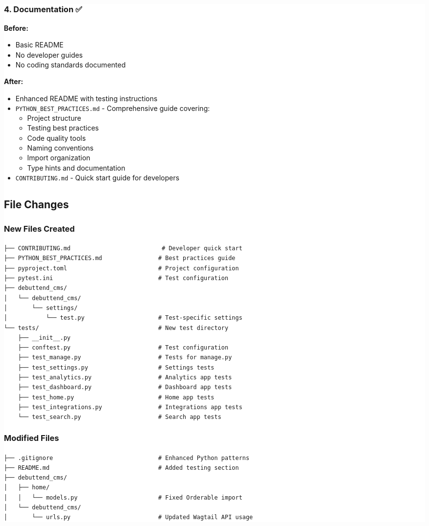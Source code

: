 ### 4. Documentation ✅

**Before:**
- Basic README
- No developer guides
- No coding standards documented

**After:**
- Enhanced README with testing instructions
- `PYTHON_BEST_PRACTICES.md` - Comprehensive guide covering:
  - Project structure
  - Testing best practices
  - Code quality tools
  - Naming conventions
  - Import organization
  - Type hints and documentation
- `CONTRIBUTING.md` - Quick start guide for developers

## File Changes

### New Files Created
```
├── CONTRIBUTING.md                          # Developer quick start
├── PYTHON_BEST_PRACTICES.md                # Best practices guide
├── pyproject.toml                          # Project configuration
├── pytest.ini                              # Test configuration
├── debuttend_cms/
│   └── debuttend_cms/
│       └── settings/
│           └── test.py                     # Test-specific settings
└── tests/                                  # New test directory
    ├── __init__.py
    ├── conftest.py                         # Test configuration
    ├── test_manage.py                      # Tests for manage.py
    ├── test_settings.py                    # Settings tests
    ├── test_analytics.py                   # Analytics app tests
    ├── test_dashboard.py                   # Dashboard app tests
    ├── test_home.py                        # Home app tests
    ├── test_integrations.py                # Integrations app tests
    └── test_search.py                      # Search app tests
```

### Modified Files
```
├── .gitignore                              # Enhanced Python patterns
├── README.md                               # Added testing section
├── debuttend_cms/
│   ├── home/
│   │   └── models.py                       # Fixed Orderable import
│   └── debuttend_cms/
│       └── urls.py                         # Updated Wagtail API usage
```
